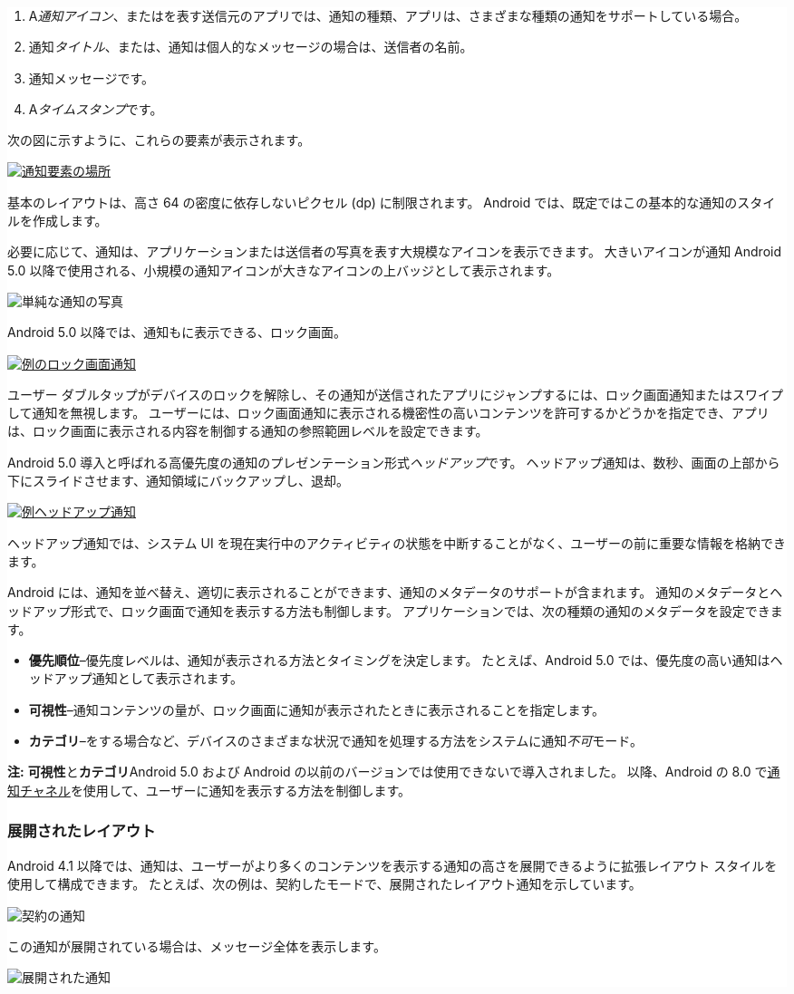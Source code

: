 1.  A*通知アイコン*、またはを表す送信元のアプリでは、通知の種類、アプリは、さまざまな種類の通知をサポートしている場合。

2.  通知*タイトル*、または、通知は個人的なメッセージの場合は、送信者の名前。

3.  通知メッセージです。

4.  A*タイムスタンプ*です。

次の図に示すように、これらの要素が表示されます。

[![通知要素の場所](local-notifications-images/03-notification-callouts-sml.png)](local-notifications-images/03-notification-callouts.png)

基本のレイアウトは、高さ 64 の密度に依存しないピクセル (dp) に制限されます。 Android では、既定ではこの基本的な通知のスタイルを作成します。

必要に応じて、通知は、アプリケーションまたは送信者の写真を表す大規模なアイコンを表示できます。 大きいアイコンが通知 Android 5.0 以降で使用される、小規模の通知アイコンが大きなアイコンの上バッジとして表示されます。

![単純な通知の写真](local-notifications-images/04-simple-notification-photo.png)

Android 5.0 以降では、通知もに表示できる、ロック画面。

[![例のロック画面通知](local-notifications-images/05-lockscreen-notification-sml.png)](local-notifications-images/05-lockscreen-notification.png)

ユーザー ダブルタップがデバイスのロックを解除し、その通知が送信されたアプリにジャンプするには、ロック画面通知またはスワイプして通知を無視します。 ユーザーには、ロック画面通知に表示される機密性の高いコンテンツを許可するかどうかを指定でき、アプリは、ロック画面に表示される内容を制御する通知の参照範囲レベルを設定できます。

Android 5.0 導入と呼ばれる高優先度の通知のプレゼンテーション形式*ヘッドアップ*です。 ヘッドアップ通知は、数秒、画面の上部から下にスライドさせます、通知領域にバックアップし、退却。

[![例ヘッドアップ通知](local-notifications-images/06-heads-up-notification-sml.png)](local-notifications-images/06-heads-up-notification.png)

ヘッドアップ通知では、システム UI を現在実行中のアクティビティの状態を中断することがなく、ユーザーの前に重要な情報を格納できます。

Android には、通知を並べ替え、適切に表示されることができます、通知のメタデータのサポートが含まれます。 通知のメタデータとヘッドアップ形式で、ロック画面で通知を表示する方法も制御します。 アプリケーションでは、次の種類の通知のメタデータを設定できます。

-   **優先順位**&ndash;優先度レベルは、通知が表示される方法とタイミングを決定します。 たとえば、Android 5.0 では、優先度の高い通知はヘッドアップ通知として表示されます。

-   **可視性**&ndash;通知コンテンツの量が、ロック画面に通知が表示されたときに表示されることを指定します。

-   **カテゴリ**&ndash;をする場合など、デバイスのさまざまな状況で通知を処理する方法をシステムに通知*不可*モード。

**注:** **可視性**と**カテゴリ**Android 5.0 および Android の以前のバージョンでは使用できないで導入されました。 以降、Android の 8.0 で[通知チャネル](#notif-chan)を使用して、ユーザーに通知を表示する方法を制御します。

<a name="expanded-layouts" />

### <a name="expanded-layouts"></a>展開されたレイアウト

Android 4.1 以降では、通知は、ユーザーがより多くのコンテンツを表示する通知の高さを展開できるように拡張レイアウト スタイルを使用して構成できます。 たとえば、次の例は、契約したモードで、展開されたレイアウト通知を示しています。

![契約の通知](local-notifications-images/07-contracted-notification.png)

この通知が展開されている場合は、メッセージ全体を表示します。

![展開された通知](local-notifications-images/08-expanded-notification.png)
